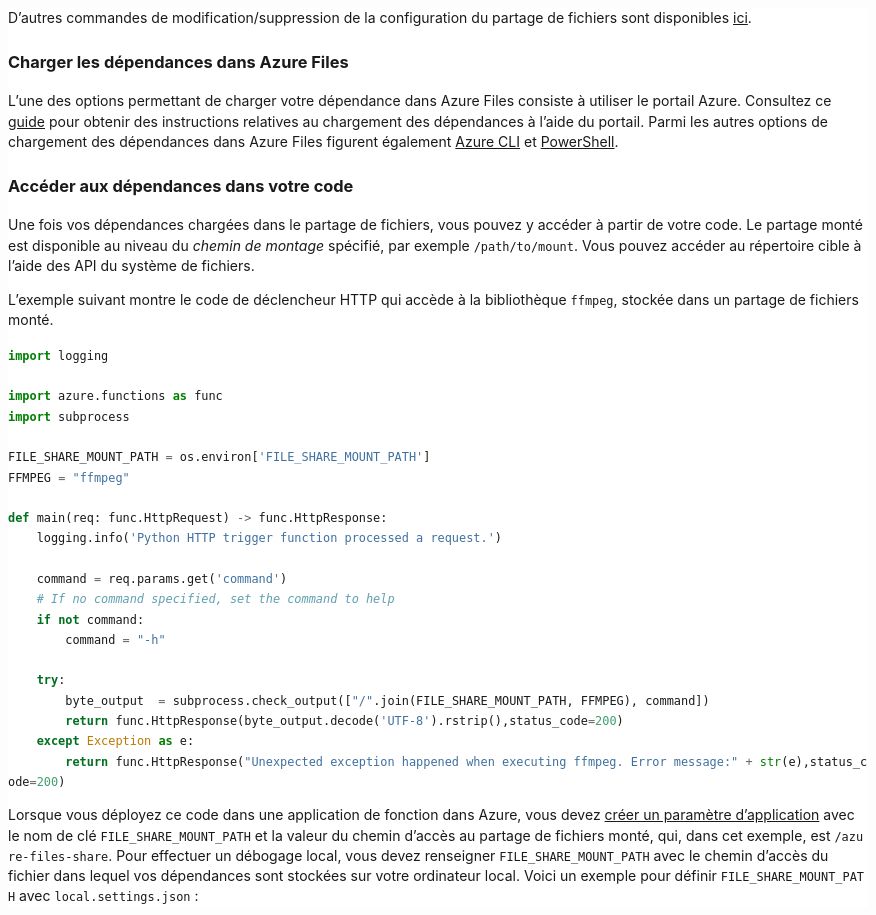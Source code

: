 D’autres commandes de modification/suppression de la configuration du partage de fichiers sont disponibles [ici](/cli/azure/webapp/config/storage-account#az-webapp-config-storage-account-update).


### <a name="uploading-the-dependencies-to-azure-files"></a>Charger les dépendances dans Azure Files

L’une des options permettant de charger votre dépendance dans Azure Files consiste à utiliser le portail Azure. Consultez ce [guide](../storage/files/storage-how-to-use-files-portal.md#upload-a-file) pour obtenir des instructions relatives au chargement des dépendances à l’aide du portail. Parmi les autres options de chargement des dépendances dans Azure Files figurent également [Azure CLI](../storage/files/storage-how-to-use-files-cli.md#upload-a-file) et [PowerShell](../storage/files/storage-how-to-use-files-powershell.md#upload-a-file).


### <a name="accessing-the-dependencies-in-your-code"></a>Accéder aux dépendances dans votre code

Une fois vos dépendances chargées dans le partage de fichiers, vous pouvez y accéder à partir de votre code. Le partage monté est disponible au niveau du *chemin de montage* spécifié, par exemple ```/path/to/mount```. Vous pouvez accéder au répertoire cible à l’aide des API du système de fichiers.

L’exemple suivant montre le code de déclencheur HTTP qui accède à la bibliothèque `ffmpeg`, stockée dans un partage de fichiers monté.

```python
import logging

import azure.functions as func
import subprocess 

FILE_SHARE_MOUNT_PATH = os.environ['FILE_SHARE_MOUNT_PATH']
FFMPEG = "ffmpeg"

def main(req: func.HttpRequest) -> func.HttpResponse:
    logging.info('Python HTTP trigger function processed a request.')

    command = req.params.get('command')
    # If no command specified, set the command to help
    if not command:
        command = "-h"

    try:
        byte_output  = subprocess.check_output(["/".join(FILE_SHARE_MOUNT_PATH, FFMPEG), command])
        return func.HttpResponse(byte_output.decode('UTF-8').rstrip(),status_code=200)
    except Exception as e:
        return func.HttpResponse("Unexpected exception happened when executing ffmpeg. Error message:" + str(e),status_code=200)
```

Lorsque vous déployez ce code dans une application de fonction dans Azure, vous devez [créer un paramètre d’application](functions-how-to-use-azure-function-app-settings.md#settings) avec le nom de clé `FILE_SHARE_MOUNT_PATH` et la valeur du chemin d’accès au partage de fichiers monté, qui, dans cet exemple, est `/azure-files-share`. Pour effectuer un débogage local, vous devez renseigner `FILE_SHARE_MOUNT_PATH` avec le chemin d’accès du fichier dans lequel vos dépendances sont stockées sur votre ordinateur local. Voici un exemple pour définir `FILE_SHARE_MOUNT_PATH` avec `local.settings.json` :
